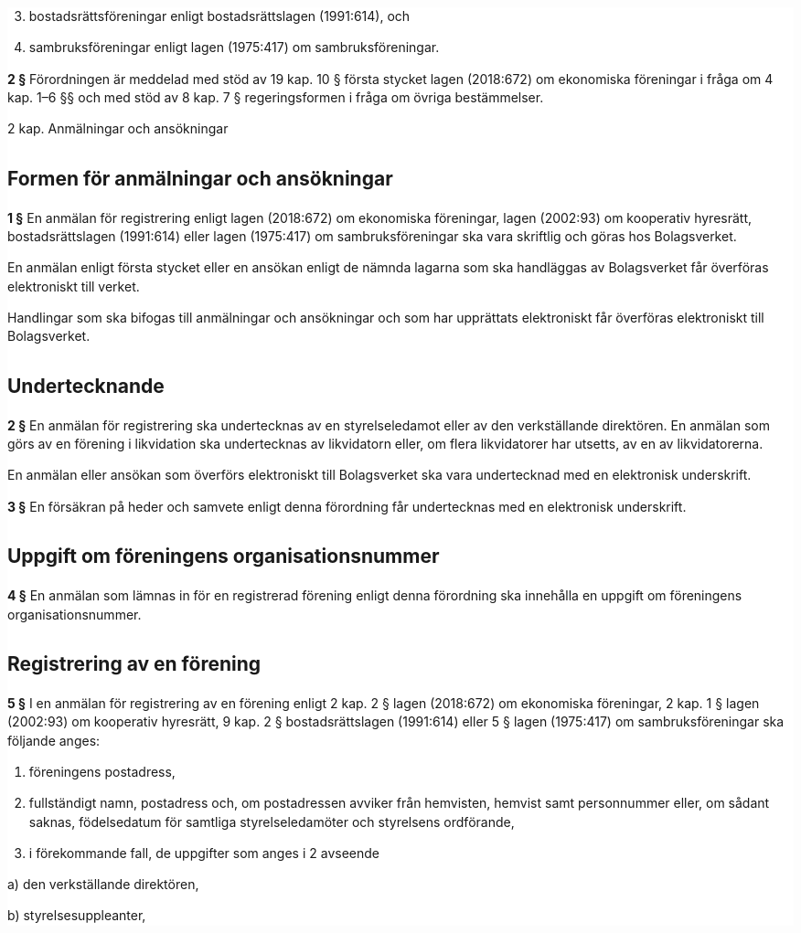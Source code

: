 3. bostadsrättsföreningar enligt bostadsrättslagen (1991:614), och

4. sambruksföreningar enligt lagen (1975:417) om sambruksföreningar.

**2 §** Förordningen är meddelad med stöd av 19 kap. 10 § första stycket lagen (2018:672) om ekonomiska föreningar i fråga om 4 kap. 1–6 §§ och med stöd av 8 kap. 7 § regeringsformen i fråga om övriga bestämmelser.

2 kap. Anmälningar och ansökningar

## Formen för anmälningar och ansökningar

**1 §** En anmälan för registrering enligt lagen (2018:672) om ekonomiska föreningar, lagen (2002:93) om kooperativ hyresrätt, bostadsrättslagen (1991:614) eller lagen (1975:417) om sambruksföreningar ska vara skriftlig och göras hos Bolagsverket.

En anmälan enligt första stycket eller en ansökan enligt de nämnda lagarna som ska handläggas av Bolagsverket får överföras elektroniskt till verket.

Handlingar som ska bifogas till anmälningar och ansökningar och som har upprättats elektroniskt får överföras elektroniskt till Bolagsverket.

## Undertecknande

**2 §** En anmälan för registrering ska undertecknas av en styrelseledamot eller av den verkställande direktören. En anmälan som görs av en förening i likvidation ska undertecknas av likvidatorn eller, om flera likvidatorer har utsetts, av en av likvidatorerna.

En anmälan eller ansökan som överförs elektroniskt till Bolagsverket ska vara undertecknad med en elektronisk underskrift.

**3 §** En försäkran på heder och samvete enligt denna förordning får undertecknas med en elektronisk underskrift.

## Uppgift om föreningens organisationsnummer

**4 §** En anmälan som lämnas in för en registrerad förening enligt denna förordning ska innehålla en uppgift om föreningens organisationsnummer.

## Registrering av en förening

**5 §** I en anmälan för registrering av en förening enligt 2 kap. 2 § lagen (2018:672) om ekonomiska föreningar, 2 kap. 1 § lagen (2002:93) om kooperativ hyresrätt, 9 kap. 2 § bostadsrättslagen (1991:614) eller 5 § lagen (1975:417) om sambruksföreningar ska följande anges:

1. föreningens postadress,

2. fullständigt namn, postadress och, om postadressen avviker från hemvisten, hemvist samt personnummer eller, om sådant saknas, födelsedatum för samtliga styrelseledamöter och styrelsens ordförande,

3. i förekommande fall, de uppgifter som anges i 2 avseende

a) den verkställande direktören,

b) styrelsesuppleanter,
